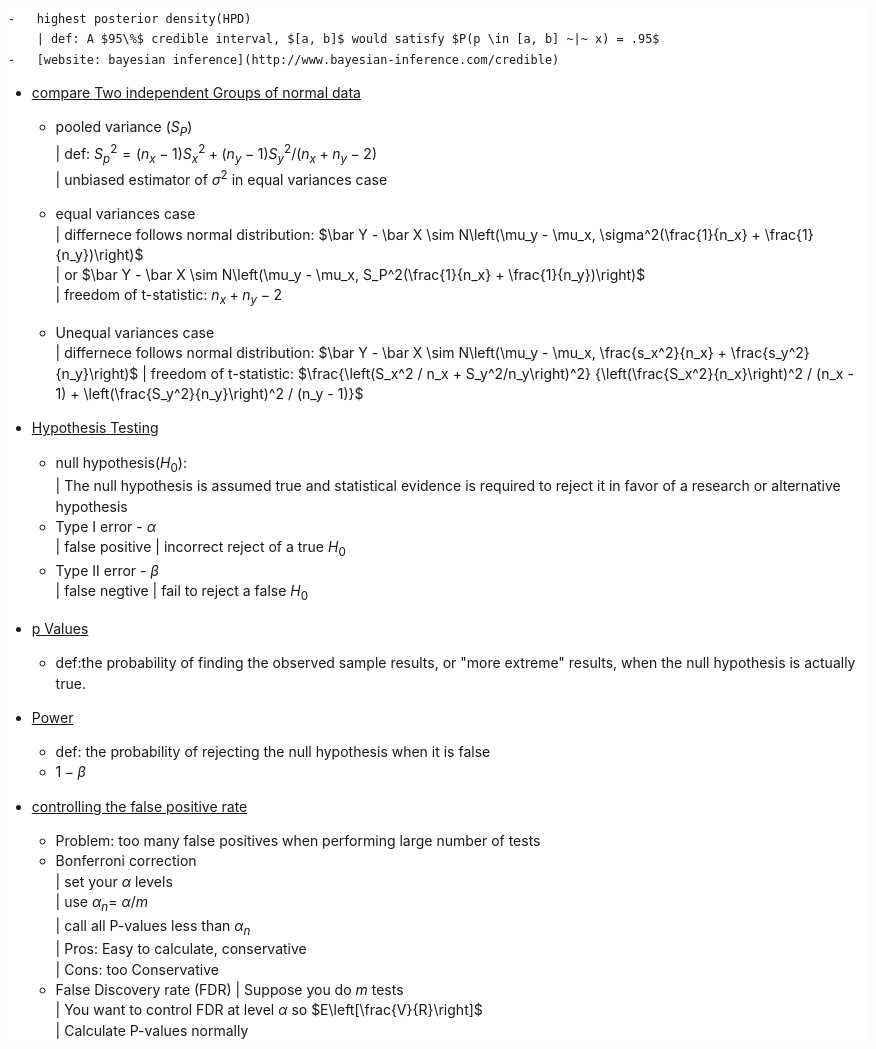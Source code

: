    -   highest posterior density(HPD)          
        | def: A $95\%$ credible interval, $[a, b]$ would satisfy $P(p \in [a, b] ~|~ x) = .95$
    -   [website: bayesian inference](http://www.bayesian-inference.com/credible)
-   [compare Two independent Groups of normal data](https://github.com/CjTouzi/courses/blob/master/06_StatisticalInference/lectures/03_01_TwoGroupIntervals.pdf)
    -   pooled variance ($S_P$)     
        | def: $S_p^2 = {(n_x - 1) S_x^2 + (n_y - 1) S_y^2}/(n_x + n_y - 2)$        
        | unbiased estimator of $\sigma^2$ in equal variances case
    -   equal variances case                
        | differnece follows normal distribution: $\bar Y - \bar X \sim N\left(\mu_y - \mu_x, \sigma^2(\frac{1}{n_x} + \frac{1}{n_y})\right)$                 
        | or $\bar Y - \bar X \sim N\left(\mu_y - \mu_x, S_P^2(\frac{1}{n_x} + \frac{1}{n_y})\right)$       
        | freedom of t-statistic: $n_x+n_y-2$       
        
    -   Unequal variances case      
        | differnece follows normal distribution: $\bar Y - \bar X \sim N\left(\mu_y - \mu_x, \frac{s_x^2}{n_x} + \frac{s_y^2}{n_y}\right)$
        | freedom of t-statistic: $\frac{\left(S_x^2 / n_x + S_y^2/n_y\right)^2} {\left(\frac{S_x^2}{n_x}\right)^2 / (n_x - 1) + \left(\frac{S_y^2}{n_y}\right)^2 / (n_y - 1)}$ 

-   [Hypothesis Testing](https://github.com/CjTouzi/courses/blob/master/06_StatisticalInference/lectures/03_02_HypothesisTesting.pdf)
    -   null hypothesis($H_0$):         
        | The null hypothesis is assumed true and statistical evidence is required to reject it in favor of a research or alternative hypothesis
    -   Type I error - $\alpha$     
        | false positive
        | incorrect reject of a true $H_0$
    -   Type II error - $\beta$     
        | false negtive
        | fail to reject a false $H_0$
-   [p Values](https://github.com/CjTouzi/courses/blob/master/06_StatisticalInference/lectures/03_03_pValues.pdf)
    - def:the probability of finding the observed sample results, or "more extreme" results, when the null hypothesis is actually true. 
-   [Power](https://github.com/CjTouzi/courses/blob/master/06_StatisticalInference/lectures/03_04_Power.pdf)
    -   def: the probability of rejecting the null hypothesis when it is false  
    -   $1-\beta$
-   [controlling the false positive rate](https://github.com/CjTouzi/courses/blob/master/06_StatisticalInference/lectures/03_05_MultipleTesting.pdf)  
    -   Problem: 
        too many false positives when performing large number of tests
    -   Bonferroni correction                  
        | set your $\alpha$ levels          
        | use $\alpha_n$= $\alpha/m$            
        | call all P-values less than $\alpha_n$            
        | Pros: Easy to calculate, conservative         
        | Cons: too Conservative       
    - False Discovery rate (FDR)
        | Suppose you do $m$ tests          
        | You want to control FDR at level $\alpha$ so $E\left[\frac{V}{R}\right]$          
        | Calculate P-values normally           